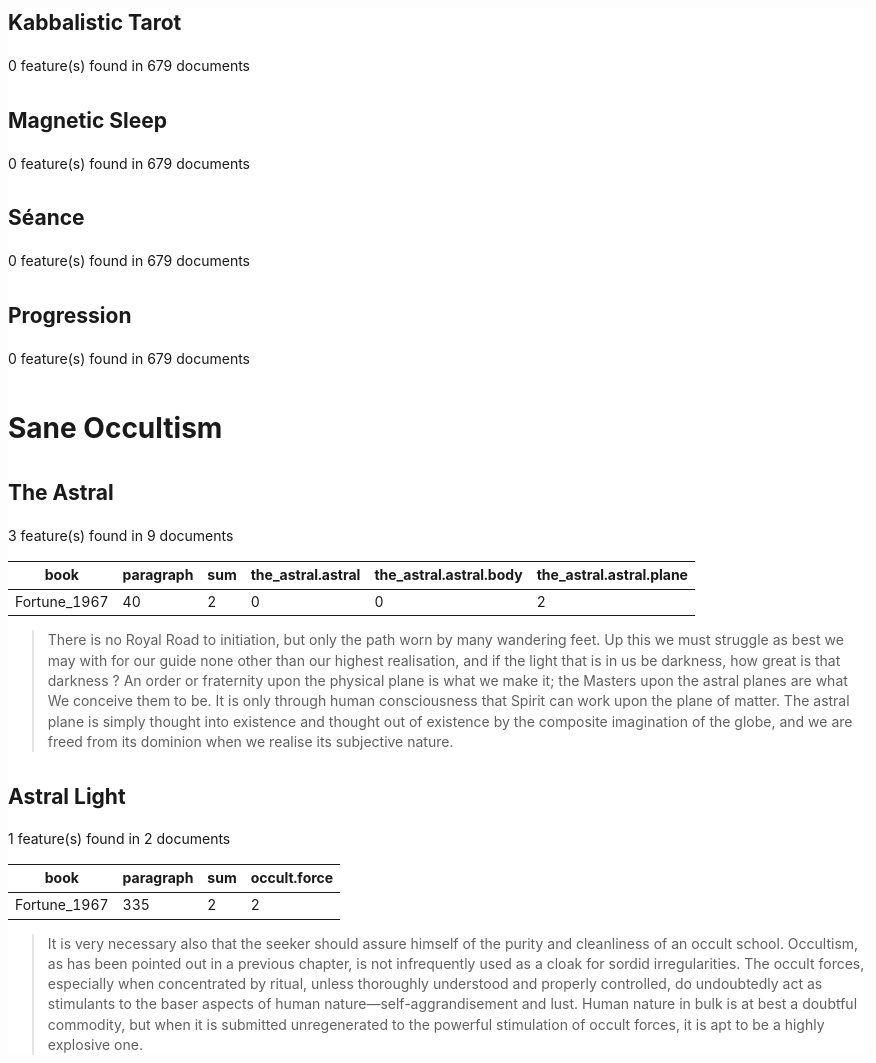 

## Kabbalistic Tarot

0 feature(s) found in 679 documents



## Magnetic Sleep

0 feature(s) found in 679 documents



## Séance

0 feature(s) found in 679 documents



## Progression

0 feature(s) found in 679 documents


# Sane Occultism

## The Astral

3 feature(s) found in 9 documents

|book        |paragraph|sum|the_astral.astral|the_astral.astral.body|the_astral.astral.plane|
|------------|---------|---|-----------------|----------------------|-----------------------|
|Fortune_1967|40       |2  |0                |0                     |2                      |


> There is no Royal Road to initiation, but only the path worn by many wandering feet. Up this we must struggle as best we may with for our guide none other than our highest realisation, and if the light that is in us be darkness, how great is that darkness ? An order or fraternity upon the physical plane is what we make it; the Masters upon the astral planes are what We conceive them to be. It is only through human consciousness that Spirit can work upon the plane of matter. The astral plane is simply thought into existence and thought out of existence by the composite imagination of the globe, and we are freed from its dominion when we realise its subjective nature.

## Astral Light

1 feature(s) found in 2 documents

|book        |paragraph|sum|occult.force|
|------------|---------|---|------------|
|Fortune_1967|335      |2  |2           |


> It is very necessary also that the seeker should assure himself of the purity and cleanliness of an occult school. Occultism, as has been pointed out in a previous chapter, is not infrequently used as a cloak for sordid irregularities. The occult forces, especially when concentrated by ritual, unless thoroughly understood and properly controlled, do undoubtedly act as stimulants to the baser aspects of human nature—self-aggrandisement and lust. Human nature in bulk is at best a doubtful commodity, but when it is submitted unregenerated to the powerful stimulation of occult forces, it is apt to be a highly explosive one.
